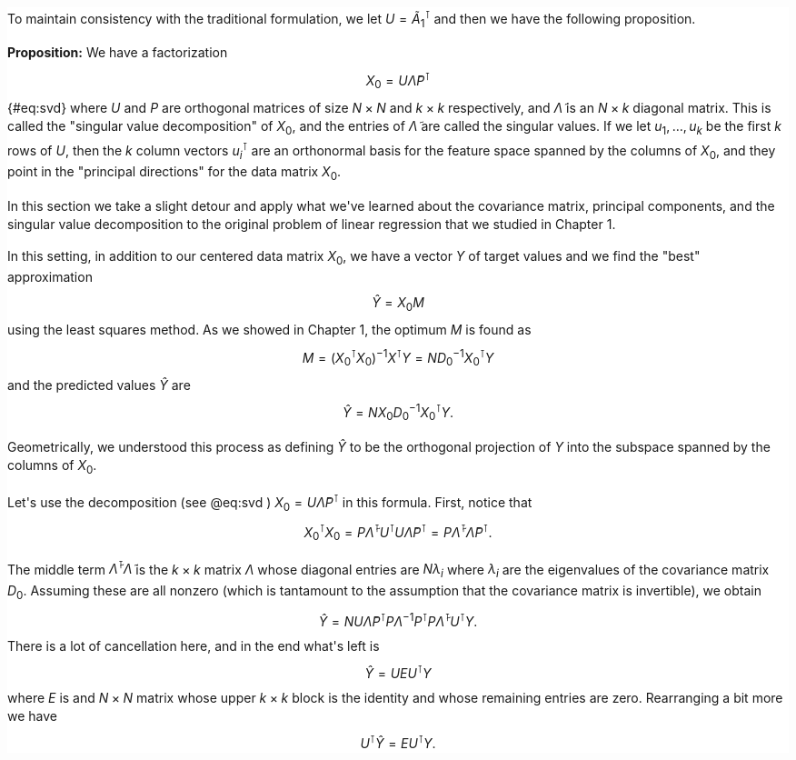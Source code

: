 To maintain consistency with the traditional formulation, we let $U=\tilde{A}_{1}^{\intercal}$ and
then we have the following proposition. 

**Proposition:** We have a factorization
$$
X_{0} = U\tilde{\Lambda}P^{\intercal}
$$ {#eq:svd}
where $U$ and $P$ are orthogonal matrices of size $N\times N$ and $k\times k$ respectively, and $\tilde{\Lambda}$
is an $N\times k$ diagonal matrix. This is called the "singular value decomposition" of $X_{0}$,
and the entries of $\tilde{\Lambda}$ are called the singular values.  If we let $u_1,\ldots, u_k$
be the first $k$ rows of $U$, then the $k$ column vectors $u_{i}^{\intercal}$ are an orthonormal
basis for the feature space spanned by the columns of $X_{0}$, and they point in the "principal directions"
for the data matrix $X_{0}$. 

In this section we take a slight detour and apply what we've learned about the covariance matrix,
principal components, and the singular value decomposition to the original problem of linear regression that
we studied in Chapter 1.  

In this setting, in addition to our centered data matrix $X_{0}$, we have a vector $Y$ of target
values and we find the "best" approximation
$$
\hat{Y} = X_{0}M
$$
using the least squares method.  As we showed in Chapter 1, the optimum $M$ is found as
$$
M = (X_{0}^{\intercal}X_{0})^{-1}X^{\intercal}Y = ND_{0}^{-1}X_0^{\intercal}Y
$$
and the predicted values $\hat{Y}$ are
$$
\hat{Y} = NX_{0}D_{0}^{-1}X_0^{\intercal}Y.
$$

Geometrically, we understood this process as defining $\hat{Y}$ to be the orthogonal projection of $Y$ into the subspace spanned by the columns of $X_{0}$.

Let's use the decomposition (see @eq:svd ) $X_{0}=U\tilde{\Lambda}P^{\intercal}$ in this formula. First, notice that 
$$
X_{0}^{\intercal}X_{0}= P\tilde{\Lambda}^{\intercal}U^{\intercal}U\tilde{\Lambda}P^{\intercal} = P\tilde{\Lambda}^{\intercal}\tilde{\Lambda}P^{\intercal}.
$$

The middle term $\tilde{\Lambda}^{\intercal}\tilde{\Lambda}$ is the $k\times k$ matrix $\Lambda$ whose diagonal entries
are $N\lambda_{i}$ where $\lambda_{i}$ are the eigenvalues of the covariance matrix $D_{0}$. Assuming
these are all nonzero (which is tantamount to the assumption that the covariance matrix is invertible),
we obtain
$$
\hat{Y} = NU\tilde{\Lambda}P^{\intercal}P\Lambda^{-1}P^{\intercal}P\tilde{\Lambda}^{\intercal}U^{\intercal}Y.
$$
There is a lot of cancellation here, and in the end what's left is
$$
\hat{Y}=UEU^{\intercal}Y
$$
where $E$ is and $N\times N$ matrix whose upper $k\times k$ block is the identity and whose remaining
entries are zero.  Rearranging a bit more we have
$$
U^{\intercal}\hat{Y} = EU^{\intercal}Y.
$$
